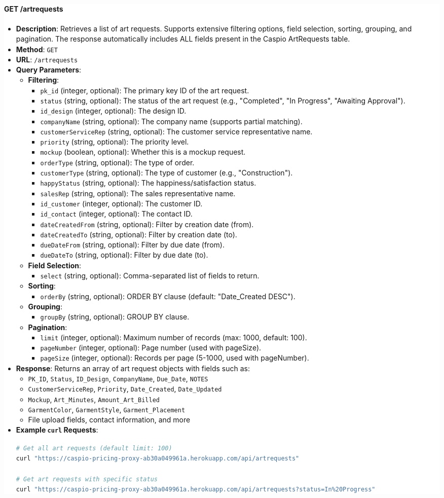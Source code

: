 #### GET /artrequests

-   **Description**: Retrieves a list of art requests. Supports extensive filtering options, field selection, sorting, grouping, and pagination. The response automatically includes ALL fields present in the Caspio ArtRequests table.
-   **Method**: `GET`
-   **URL**: `/artrequests`
-   **Query Parameters**:
    -   **Filtering**:
        -   `pk_id` (integer, optional): The primary key ID of the art request.
        -   `status` (string, optional): The status of the art request (e.g., "Completed", "In Progress", "Awaiting Approval").
        -   `id_design` (integer, optional): The design ID.
        -   `companyName` (string, optional): The company name (supports partial matching).
        -   `customerServiceRep` (string, optional): The customer service representative name.
        -   `priority` (string, optional): The priority level.
        -   `mockup` (boolean, optional): Whether this is a mockup request.
        -   `orderType` (string, optional): The type of order.
        -   `customerType` (string, optional): The type of customer (e.g., "Construction").
        -   `happyStatus` (string, optional): The happiness/satisfaction status.
        -   `salesRep` (string, optional): The sales representative name.
        -   `id_customer` (integer, optional): The customer ID.
        -   `id_contact` (integer, optional): The contact ID.
        -   `dateCreatedFrom` (string, optional): Filter by creation date (from).
        -   `dateCreatedTo` (string, optional): Filter by creation date (to).
        -   `dueDateFrom` (string, optional): Filter by due date (from).
        -   `dueDateTo` (string, optional): Filter by due date (to).
    -   **Field Selection**:
        -   `select` (string, optional): Comma-separated list of fields to return.
    -   **Sorting**:
        -   `orderBy` (string, optional): ORDER BY clause (default: "Date_Created DESC").
    -   **Grouping**:
        -   `groupBy` (string, optional): GROUP BY clause.
    -   **Pagination**:
        -   `limit` (integer, optional): Maximum number of records (max: 1000, default: 100).
        -   `pageNumber` (integer, optional): Page number (used with pageSize).
        -   `pageSize` (integer, optional): Records per page (5-1000, used with pageNumber).
-   **Response**: Returns an array of art request objects with fields such as:
    -   `PK_ID`, `Status`, `ID_Design`, `CompanyName`, `Due_Date`, `NOTES`
    -   `CustomerServiceRep`, `Priority`, `Date_Created`, `Date_Updated`
    -   `Mockup`, `Art_Minutes`, `Amount_Art_Billed`
    -   `GarmentColor`, `GarmentStyle`, `Garment_Placement`
    -   File upload fields, contact information, and more
-   **Example `curl` Requests**:
    ```bash
    # Get all art requests (default limit: 100)
    curl "https://caspio-pricing-proxy-ab30a049961a.herokuapp.com/api/artrequests"
    
    # Get art requests with specific status
    curl "https://caspio-pricing-proxy-ab30a049961a.herokuapp.com/api/artrequests?status=In%20Progress"
    